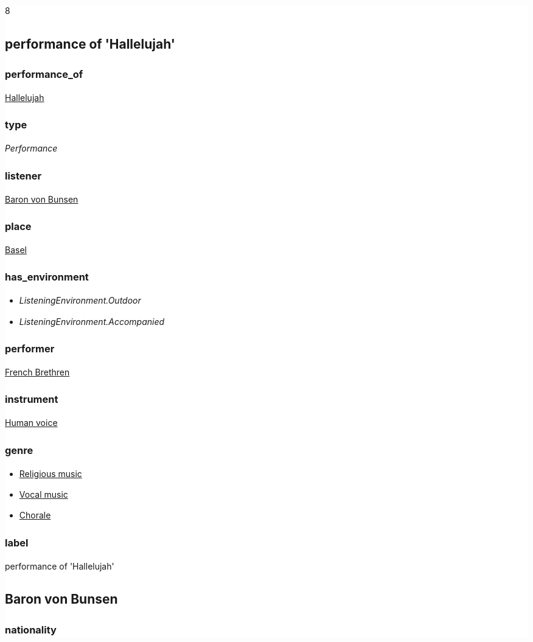 
8

## performance of 'Hallelujah'

### performance_of


[Hallelujah](#Hallelujah)

### type


*Performance*

### listener


[Baron von Bunsen](#Baron-von-Bunsen)

### place


[Basel](#Basel)

### has_environment

 - *ListeningEnvironment.Outdoor*

 - *ListeningEnvironment.Accompanied*

### performer


[French Brethren](#French-Brethren)

### instrument


[Human voice](#Human-voice)

### genre

 - [Religious music](#Religious-music)

 - [Vocal music](#Vocal-music)

 - [Chorale](#Chorale)

### label


performance of 'Hallelujah'

## Baron von Bunsen

### nationality
